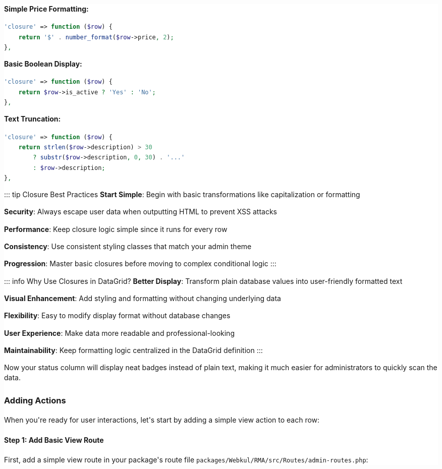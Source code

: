 **Simple Price Formatting:**
```php
'closure' => function ($row) {
    return '$' . number_format($row->price, 2);
},
```

**Basic Boolean Display:**
```php
'closure' => function ($row) {
    return $row->is_active ? 'Yes' : 'No';
},
```

**Text Truncation:**
```php
'closure' => function ($row) {
    return strlen($row->description) > 30 
        ? substr($row->description, 0, 30) . '...'
        : $row->description;
},
```

::: tip Closure Best Practices
**Start Simple**: Begin with basic transformations like capitalization or formatting

**Security**: Always escape user data when outputting HTML to prevent XSS attacks

**Performance**: Keep closure logic simple since it runs for every row

**Consistency**: Use consistent styling classes that match your admin theme

**Progression**: Master basic closures before moving to complex conditional logic
:::

::: info Why Use Closures in DataGrid?
**Better Display**: Transform plain database values into user-friendly formatted text

**Visual Enhancement**: Add styling and formatting without changing underlying data

**Flexibility**: Easy to modify display format without database changes

**User Experience**: Make data more readable and professional-looking

**Maintainability**: Keep formatting logic centralized in the DataGrid definition
:::

Now your status column will display neat badges instead of plain text, making it much easier for administrators to quickly scan the data.

### Adding Actions

When you're ready for user interactions, let's start by adding a simple view action to each row:

#### Step 1: Add Basic View Route

First, add a simple view route in your package's route file `packages/Webkul/RMA/src/Routes/admin-routes.php`:
